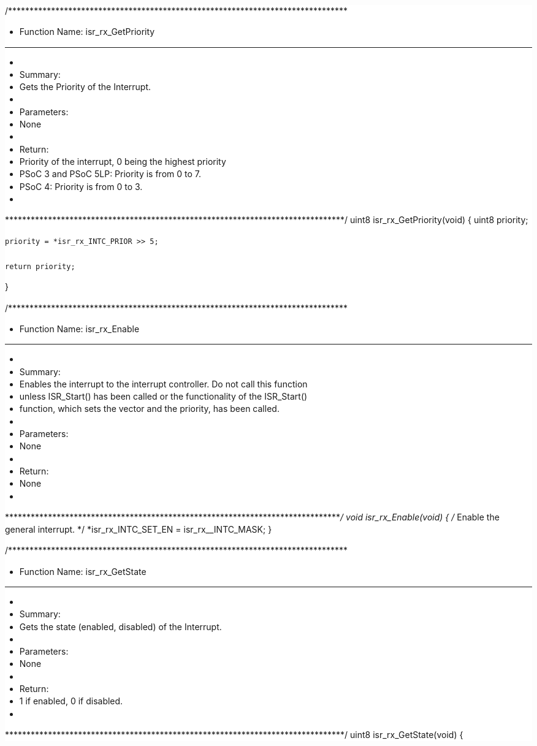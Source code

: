 
/*******************************************************************************
* Function Name: isr_rx_GetPriority
********************************************************************************
*
* Summary:
*   Gets the Priority of the Interrupt.
*
* Parameters:
*   None
*
* Return:
*   Priority of the interrupt, 0 being the highest priority
*    PSoC 3 and PSoC 5LP: Priority is from 0 to 7.
*    PSoC 4: Priority is from 0 to 3.
*
*******************************************************************************/
uint8 isr_rx_GetPriority(void)
{
    uint8 priority;


    priority = *isr_rx_INTC_PRIOR >> 5;

    return priority;
}


/*******************************************************************************
* Function Name: isr_rx_Enable
********************************************************************************
*
* Summary:
*   Enables the interrupt to the interrupt controller. Do not call this function
*   unless ISR_Start() has been called or the functionality of the ISR_Start() 
*   function, which sets the vector and the priority, has been called.
*
* Parameters:
*   None
*
* Return:
*   None
*
*******************************************************************************/
void isr_rx_Enable(void)
{
    /* Enable the general interrupt. */
    *isr_rx_INTC_SET_EN = isr_rx__INTC_MASK;
}


/*******************************************************************************
* Function Name: isr_rx_GetState
********************************************************************************
*
* Summary:
*   Gets the state (enabled, disabled) of the Interrupt.
*
* Parameters:
*   None
*
* Return:
*   1 if enabled, 0 if disabled.
*
*******************************************************************************/
uint8 isr_rx_GetState(void)
{
